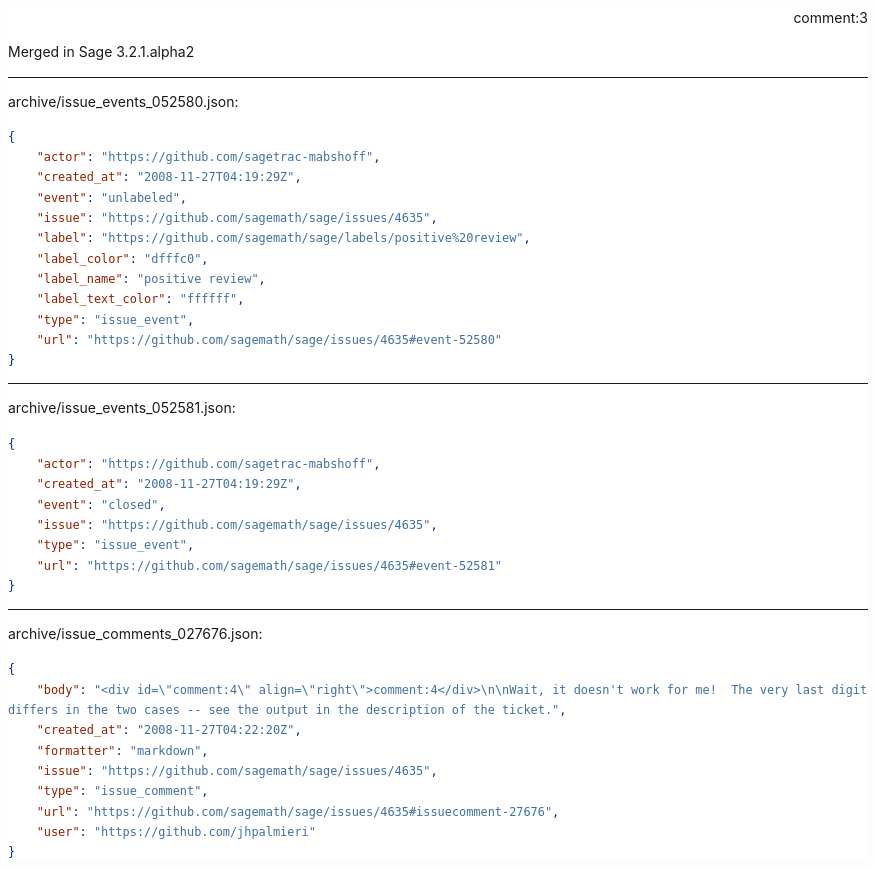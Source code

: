 <div id="comment:3" align="right">comment:3</div>

Merged in Sage 3.2.1.alpha2



---

archive/issue_events_052580.json:
```json
{
    "actor": "https://github.com/sagetrac-mabshoff",
    "created_at": "2008-11-27T04:19:29Z",
    "event": "unlabeled",
    "issue": "https://github.com/sagemath/sage/issues/4635",
    "label": "https://github.com/sagemath/sage/labels/positive%20review",
    "label_color": "dfffc0",
    "label_name": "positive review",
    "label_text_color": "ffffff",
    "type": "issue_event",
    "url": "https://github.com/sagemath/sage/issues/4635#event-52580"
}
```



---

archive/issue_events_052581.json:
```json
{
    "actor": "https://github.com/sagetrac-mabshoff",
    "created_at": "2008-11-27T04:19:29Z",
    "event": "closed",
    "issue": "https://github.com/sagemath/sage/issues/4635",
    "type": "issue_event",
    "url": "https://github.com/sagemath/sage/issues/4635#event-52581"
}
```



---

archive/issue_comments_027676.json:
```json
{
    "body": "<div id=\"comment:4\" align=\"right\">comment:4</div>\n\nWait, it doesn't work for me!  The very last digit differs in the two cases -- see the output in the description of the ticket.",
    "created_at": "2008-11-27T04:22:20Z",
    "formatter": "markdown",
    "issue": "https://github.com/sagemath/sage/issues/4635",
    "type": "issue_comment",
    "url": "https://github.com/sagemath/sage/issues/4635#issuecomment-27676",
    "user": "https://github.com/jhpalmieri"
}
```
